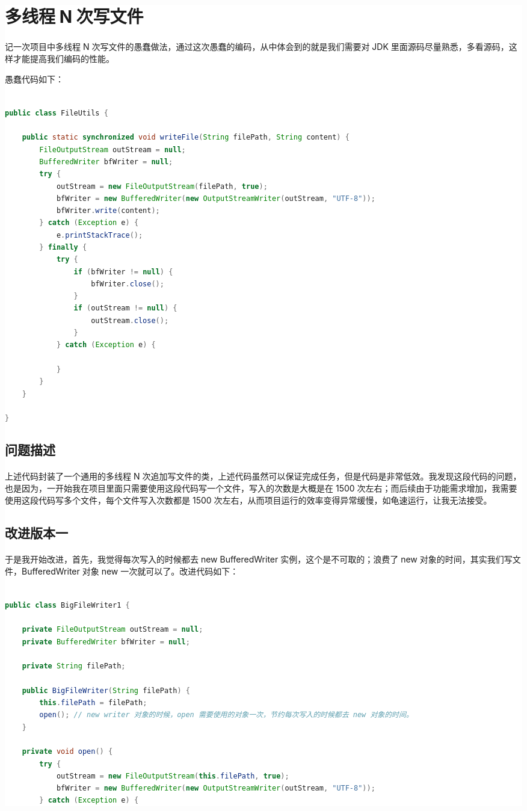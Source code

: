 # 多线程 N 次写文件
记一次项目中多线程 N 次写文件的愚蠢做法，通过这次愚蠢的编码，从中体会到的就是我们需要对 JDK 里面源码尽量熟悉，多看源码，这样才能提高我们编码的性能。

愚蠢代码如下：

```java

public class FileUtils {

    public static synchronized void writeFile(String filePath, String content) {
        FileOutputStream outStream = null;
        BufferedWriter bfWriter = null;
        try {
            outStream = new FileOutputStream(filePath, true);
            bfWriter = new BufferedWriter(new OutputStreamWriter(outStream, "UTF-8"));
            bfWriter.write(content);
        } catch (Exception e) {
            e.printStackTrace();
        } finally {
            try {
                if (bfWriter != null) {
                    bfWriter.close();
                }
                if (outStream != null) {
                    outStream.close();
                }
            } catch (Exception e) {

            }
        }
    }

}

```

## 问题描述
上述代码封装了一个通用的多线程 N 次追加写文件的类，上述代码虽然可以保证完成任务，但是代码是非常低效。我发现这段代码的问题，也是因为，一开始我在项目里面只需要使用这段代码写一个文件，写入的次数是大概是在 1500 次左右；而后续由于功能需求增加，我需要使用这段代码写多个文件，每个文件写入次数都是 1500 次左右，从而项目运行的效率变得异常缓慢，如龟速运行，让我无法接受。

## 改进版本一
于是我开始改进，首先，我觉得每次写入的时候都去 new BufferedWriter 实例，这个是不可取的；浪费了 new 对象的时间，其实我们写文件，BufferedWriter 对象 new 一次就可以了。改进代码如下：

```java

public class BigFileWriter1 {

    private FileOutputStream outStream = null;
    private BufferedWriter bfWriter = null;

    private String filePath;

    public BigFileWriter(String filePath) {
        this.filePath = filePath;
        open(); // new writer 对象的时候，open 需要使用的对象一次，节约每次写入的时候都去 new 对象的时间。
    }

    private void open() {
        try {
            outStream = new FileOutputStream(this.filePath, true);
            bfWriter = new BufferedWriter(new OutputStreamWriter(outStream, "UTF-8"));
        } catch (Exception e) {
```